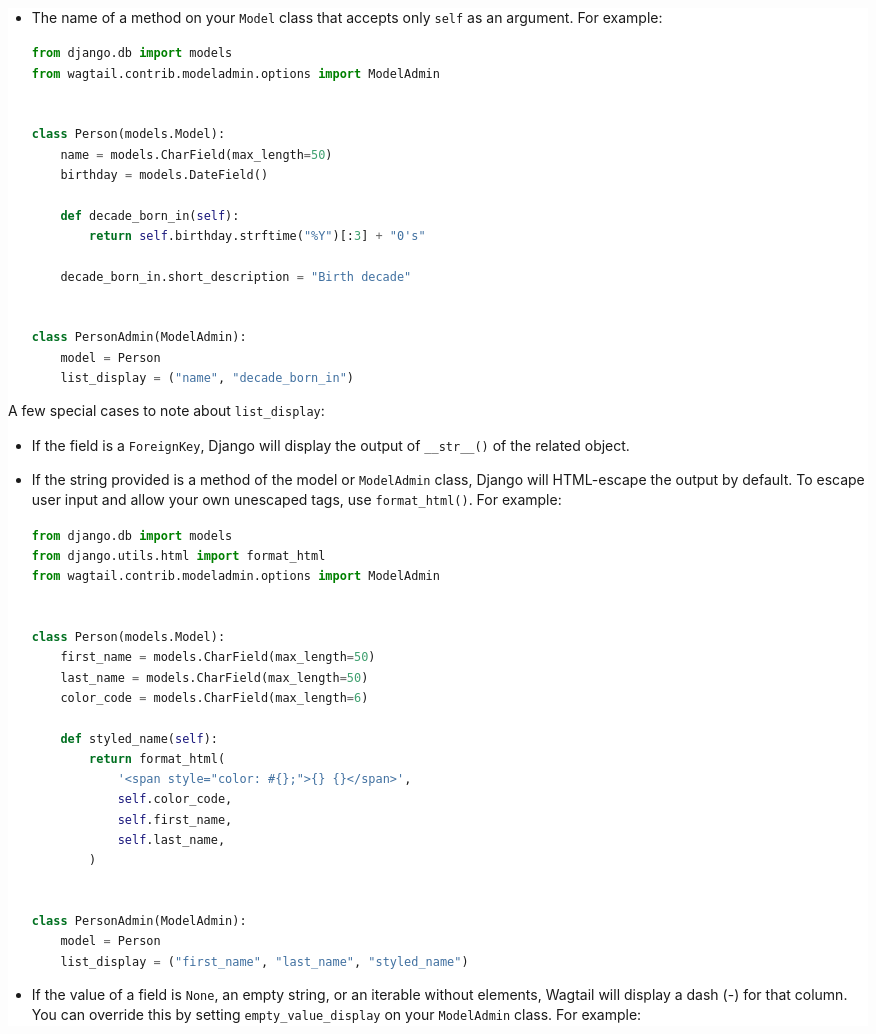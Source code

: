 -   The name of a method on your `Model` class that accepts only `self` as an argument. For example:

    ```python
    from django.db import models
    from wagtail.contrib.modeladmin.options import ModelAdmin


    class Person(models.Model):
        name = models.CharField(max_length=50)
        birthday = models.DateField()

        def decade_born_in(self):
            return self.birthday.strftime("%Y")[:3] + "0's"

        decade_born_in.short_description = "Birth decade"


    class PersonAdmin(ModelAdmin):
        model = Person
        list_display = ("name", "decade_born_in")
    ```

A few special cases to note about `list_display`:

-   If the field is a `ForeignKey`, Django will display the output of `__str__()` of the related object.

-   If the string provided is a method of the model or `ModelAdmin` class, Django will HTML-escape the output by default. To escape user input and allow your own unescaped tags, use `format_html()`. For example:

    ```python
    from django.db import models
    from django.utils.html import format_html
    from wagtail.contrib.modeladmin.options import ModelAdmin


    class Person(models.Model):
        first_name = models.CharField(max_length=50)
        last_name = models.CharField(max_length=50)
        color_code = models.CharField(max_length=6)

        def styled_name(self):
            return format_html(
                '<span style="color: #{};">{} {}</span>',
                self.color_code,
                self.first_name,
                self.last_name,
            )


    class PersonAdmin(ModelAdmin):
        model = Person
        list_display = ("first_name", "last_name", "styled_name")
    ```

-   If the value of a field is `None`, an empty string, or an iterable without elements, Wagtail will display a dash (-) for that column. You can override this by setting `empty_value_display` on your `ModelAdmin` class. For example:
